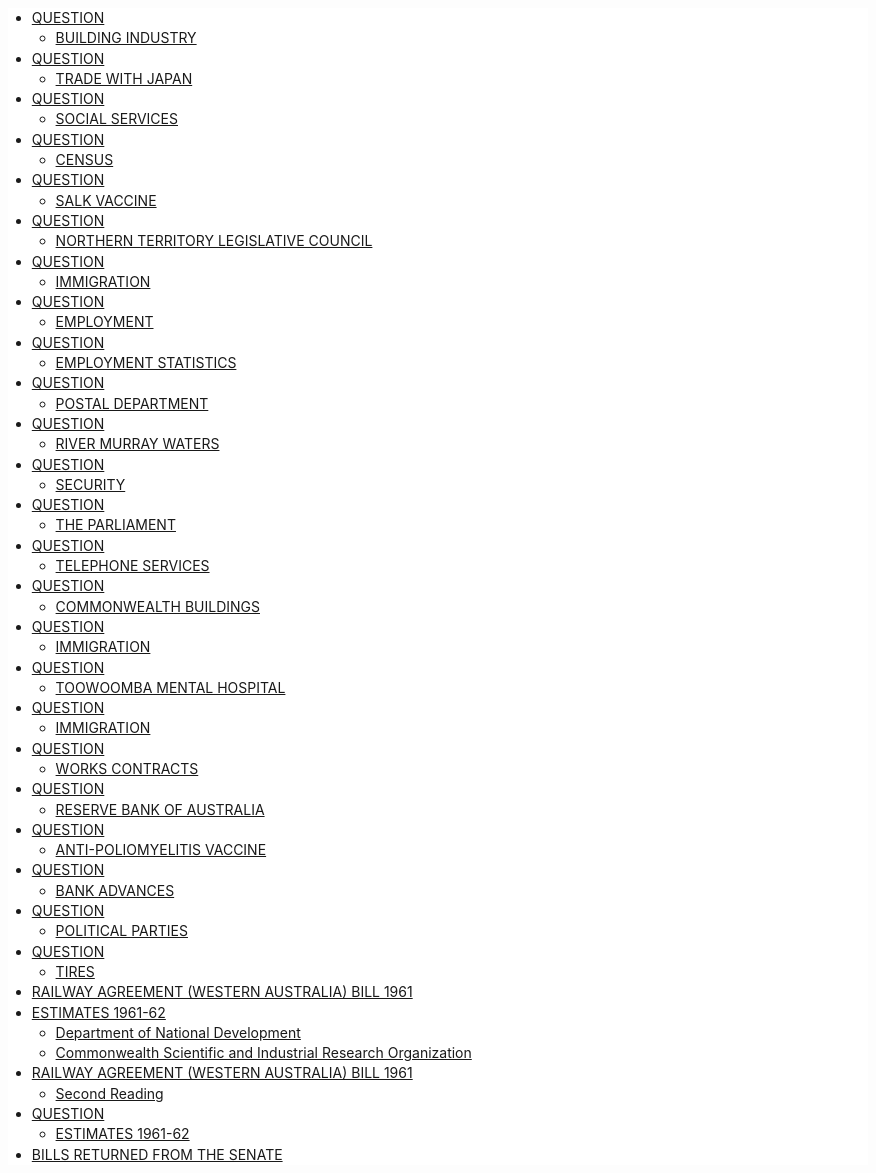 
* [QUESTION](#debate-0)
    * [BUILDING INDUSTRY](#subdebate-0-0)
* [QUESTION](#debate-1)
    * [TRADE WITH JAPAN](#subdebate-1-0)
* [QUESTION](#debate-2)
    * [SOCIAL SERVICES](#subdebate-2-0)
* [QUESTION](#debate-3)
    * [CENSUS](#subdebate-3-0)
* [QUESTION](#debate-4)
    * [SALK VACCINE](#subdebate-4-0)
* [QUESTION](#debate-5)
    * [NORTHERN TERRITORY LEGISLATIVE COUNCIL](#subdebate-5-0)
* [QUESTION](#debate-6)
    * [IMMIGRATION](#subdebate-6-0)
* [QUESTION](#debate-7)
    * [EMPLOYMENT](#subdebate-7-0)
* [QUESTION](#debate-8)
    * [EMPLOYMENT STATISTICS](#subdebate-8-0)
* [QUESTION](#debate-9)
    * [POSTAL DEPARTMENT](#subdebate-9-0)
* [QUESTION](#debate-10)
    * [RIVER MURRAY WATERS](#subdebate-10-0)
* [QUESTION](#debate-11)
    * [SECURITY](#subdebate-11-0)
* [QUESTION](#debate-12)
    * [THE PARLIAMENT](#subdebate-12-0)
* [QUESTION](#debate-13)
    * [TELEPHONE SERVICES](#subdebate-13-0)
* [QUESTION](#debate-14)
    * [COMMONWEALTH BUILDINGS](#subdebate-14-0)
* [QUESTION](#debate-15)
    * [IMMIGRATION](#subdebate-15-0)
* [QUESTION](#debate-16)
    * [TOOWOOMBA MENTAL HOSPITAL](#subdebate-16-0)
* [QUESTION](#debate-17)
    * [IMMIGRATION](#subdebate-17-0)
* [QUESTION](#debate-18)
    * [WORKS CONTRACTS](#subdebate-18-0)
* [QUESTION](#debate-19)
    * [RESERVE BANK OF AUSTRALIA](#subdebate-19-0)
* [QUESTION](#debate-20)
    * [ANTI-POLIOMYELITIS VACCINE](#subdebate-20-0)
* [QUESTION](#debate-21)
    * [BANK ADVANCES](#subdebate-21-0)
* [QUESTION](#debate-22)
    * [POLITICAL PARTIES](#subdebate-22-0)
* [QUESTION](#debate-23)
    * [TIRES](#subdebate-23-0)
* [RAILWAY AGREEMENT (WESTERN AUSTRALIA) BILL 1961](#debate-24)
* [ESTIMATES 1961-62](#debate-25)
    * [Department of National Development](#subdebate-25-0)
    * [Commonwealth Scientific and Industrial Research Organization](#subdebate-25-2)
* [RAILWAY AGREEMENT (WESTERN AUSTRALIA) BILL 1961](#debate-26)
    * [Second Reading](#subdebate-26-0)
* [QUESTION](#debate-27)
    * [ESTIMATES 1961-62](#subdebate-27-0)
* [BILLS RETURNED FROM THE SENATE](#debate-28)
